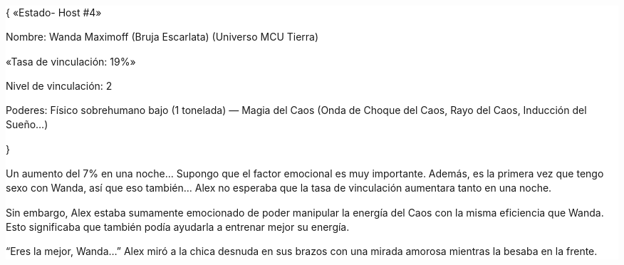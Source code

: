 { «Estado- Host #4»

Nombre: Wanda Maximoff (Bruja Escarlata) (Universo MCU Tierra)

«Tasa de vinculación: 19%»

Nivel de vinculación: 2

Poderes: Físico sobrehumano bajo (1 tonelada) — Magia del Caos (Onda de Choque del Caos, Rayo del Caos, Inducción del Sueño…)

}

Un aumento del 7% en una noche... Supongo que el factor emocional es muy importante. Además, es la primera vez que tengo sexo con Wanda, así que eso también... Alex no esperaba que la tasa de vinculación aumentara tanto en una noche.

Sin embargo, Alex estaba sumamente emocionado de poder manipular la energía del Caos con la misma eficiencia que Wanda. Esto significaba que también podía ayudarla a entrenar mejor su energía.

“Eres la mejor, Wanda…” Alex miró a la chica desnuda en sus brazos con una mirada amorosa mientras la besaba en la frente.
